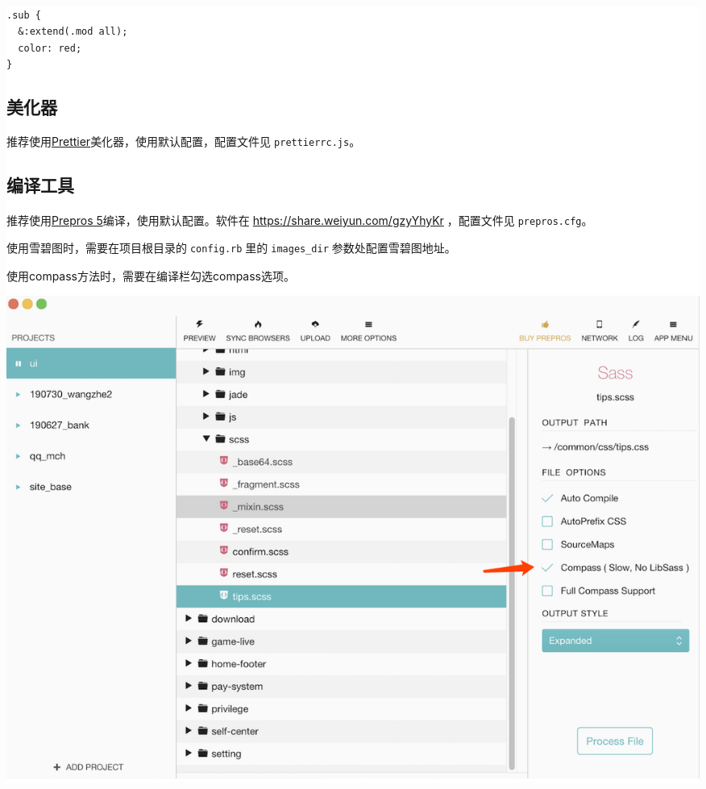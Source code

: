 ```less
.sub {
  &:extend(.mod all);
  color: red;
}
```

<a name="Prettier"></a>

## 美化器

推荐使用[Prettier](https://marketplace.visualstudio.com/items?itemName=esbenp.prettier-vscode)美化器，使用默认配置，配置文件见 `prettierrc.js`。

<a name="Prettier"></a>

## 编译工具

推荐使用[Prepros 5](https://share.weiyun.com/gzyYhyKr)编译，使用默认配置。软件在 <https://share.weiyun.com/gzyYhyKr> ，配置文件见 `prepros.cfg`。

使用雪碧图时，需要在项目根目录的 `config.rb` 里的 `images_dir` 参数处配置雪碧图地址。

使用compass方法时，需要在编译栏勾选compass选项。

![](./img/compass.png)
